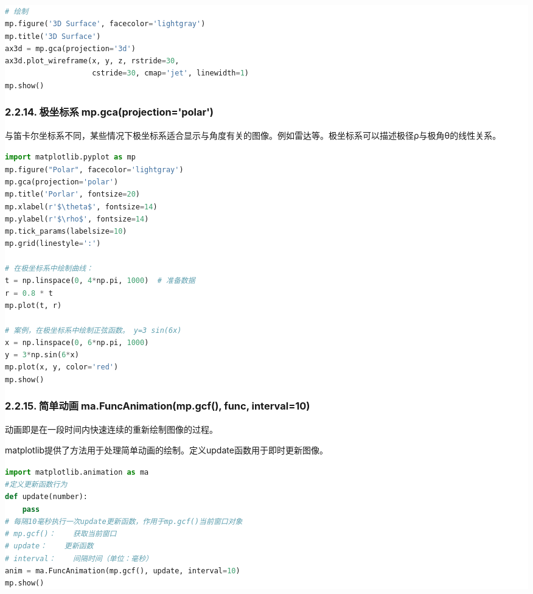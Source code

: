 ```python
# 绘制
mp.figure('3D Surface', facecolor='lightgray')
mp.title('3D Surface')
ax3d = mp.gca(projection='3d')
ax3d.plot_wireframe(x, y, z, rstride=30,
                    cstride=30, cmap='jet', linewidth=1)
mp.show()
```


### 2.2.14. 极坐标系 mp.gca(projection='polar')

与笛卡尔坐标系不同，某些情况下极坐标系适合显示与角度有关的图像。例如雷达等。极坐标系可以描述极径&rho;与极角&theta;的线性关系。

```python
import matplotlib.pyplot as mp
mp.figure("Polar", facecolor='lightgray')
mp.gca(projection='polar')
mp.title('Porlar', fontsize=20)
mp.xlabel(r'$\theta$', fontsize=14)
mp.ylabel(r'$\rho$', fontsize=14)
mp.tick_params(labelsize=10)
mp.grid(linestyle=':')

# 在极坐标系中绘制曲线：
t = np.linspace(0, 4*np.pi, 1000)  # 准备数据
r = 0.8 * t
mp.plot(t, r)

# 案例，在极坐标系中绘制正弦函数。 y=3 sin(6x)
x = np.linspace(0, 6*np.pi, 1000)
y = 3*np.sin(6*x)
mp.plot(x, y, color='red')
mp.show()
```

### 2.2.15. 简单动画 ma.FuncAnimation(mp.gcf(), func, interval=10)

动画即是在一段时间内快速连续的重新绘制图像的过程。

matplotlib提供了方法用于处理简单动画的绘制。定义update函数用于即时更新图像。

```python
import matplotlib.animation as ma
#定义更新函数行为
def update(number):
    pass
# 每隔10毫秒执行一次update更新函数，作用于mp.gcf()当前窗口对象
# mp.gcf()：    获取当前窗口
# update：    更新函数
# interval：    间隔时间（单位：毫秒）
anim = ma.FuncAnimation(mp.gcf(), update, interval=10)
mp.show()
```
